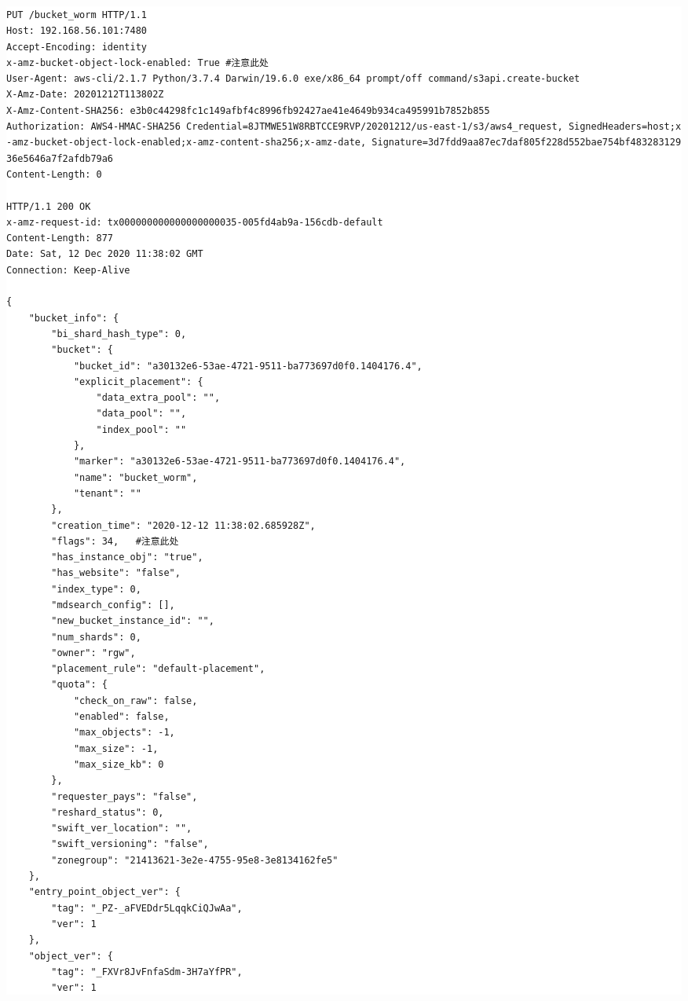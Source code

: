 ```shell
PUT /bucket_worm HTTP/1.1
Host: 192.168.56.101:7480
Accept-Encoding: identity
x-amz-bucket-object-lock-enabled: True #注意此处
User-Agent: aws-cli/2.1.7 Python/3.7.4 Darwin/19.6.0 exe/x86_64 prompt/off command/s3api.create-bucket
X-Amz-Date: 20201212T113802Z
X-Amz-Content-SHA256: e3b0c44298fc1c149afbf4c8996fb92427ae41e4649b934ca495991b7852b855
Authorization: AWS4-HMAC-SHA256 Credential=8JTMWE51W8RBTCCE9RVP/20201212/us-east-1/s3/aws4_request, SignedHeaders=host;x-amz-bucket-object-lock-enabled;x-amz-content-sha256;x-amz-date, Signature=3d7fdd9aa87ec7daf805f228d552bae754bf48328312936e5646a7f2afdb79a6
Content-Length: 0

HTTP/1.1 200 OK
x-amz-request-id: tx000000000000000000035-005fd4ab9a-156cdb-default
Content-Length: 877
Date: Sat, 12 Dec 2020 11:38:02 GMT
Connection: Keep-Alive

{
    "bucket_info": {
        "bi_shard_hash_type": 0,
        "bucket": {
            "bucket_id": "a30132e6-53ae-4721-9511-ba773697d0f0.1404176.4",
            "explicit_placement": {
                "data_extra_pool": "",
                "data_pool": "",
                "index_pool": ""
            },
            "marker": "a30132e6-53ae-4721-9511-ba773697d0f0.1404176.4",
            "name": "bucket_worm",
            "tenant": ""
        },
        "creation_time": "2020-12-12 11:38:02.685928Z",
        "flags": 34,   #注意此处
        "has_instance_obj": "true",
        "has_website": "false",
        "index_type": 0,
        "mdsearch_config": [],
        "new_bucket_instance_id": "",
        "num_shards": 0,
        "owner": "rgw",
        "placement_rule": "default-placement",
        "quota": {
            "check_on_raw": false,
            "enabled": false,
            "max_objects": -1,
            "max_size": -1,
            "max_size_kb": 0
        },
        "requester_pays": "false",
        "reshard_status": 0,
        "swift_ver_location": "",
        "swift_versioning": "false",
        "zonegroup": "21413621-3e2e-4755-95e8-3e8134162fe5"
    },
    "entry_point_object_ver": {
        "tag": "_PZ-_aFVEDdr5LqqkCiQJwAa",
        "ver": 1
    },
    "object_ver": {
        "tag": "_FXVr8JvFnfaSdm-3H7aYfPR",
        "ver": 1
```